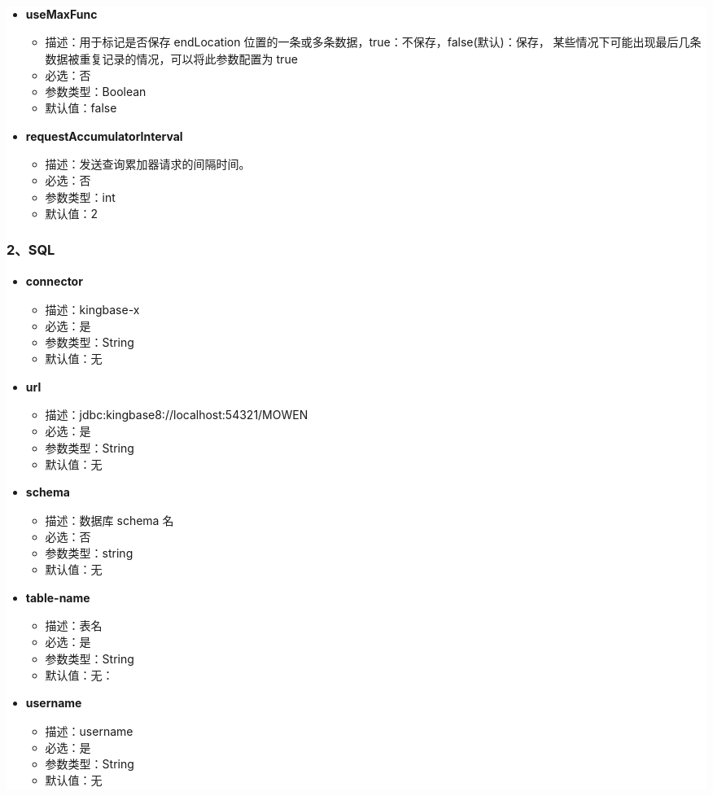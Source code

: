 - **useMaxFunc**

    - 描述：用于标记是否保存 endLocation 位置的一条或多条数据，true：不保存，false(默认)：保存， 某些情况下可能出现最后几条数据被重复记录的情况，可以将此参数配置为 true
    - 必选：否
    - 参数类型：Boolean
    - 默认值：false
      <br />

- **requestAccumulatorInterval**
    - 描述：发送查询累加器请求的间隔时间。
    - 必选：否
    - 参数类型：int
    - 默认值：2
      <br />

### 2、SQL

- **connector**

    - 描述：kingbase-x
    - 必选：是
    - 参数类型：String
    - 默认值：无
      <br />

- **url**

    - 描述：jdbc:kingbase8://localhost:54321/MOWEN
    - 必选：是
    - 参数类型：String
    - 默认值：无
      <br />

- **schema**

    - 描述：数据库 schema 名
    - 必选：否
    - 参数类型：string
    - 默认值：无
      <br />

- **table-name**

    - 描述：表名
    - 必选：是
    - 参数类型：String
    - 默认值：无：
      <br />

- **username**

    - 描述：username
    - 必选：是
    - 参数类型：String
    - 默认值：无
      <br />
